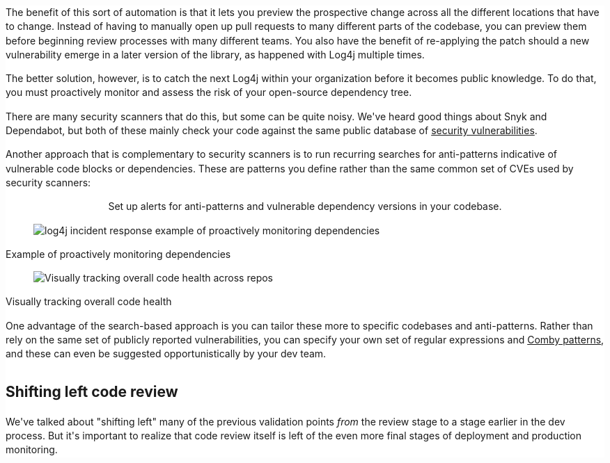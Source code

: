 The benefit of this sort of automation is that it lets you preview the prospective change across all the different locations that have to change. Instead of having to manually open up pull requests to many different parts of the codebase, you can preview them before beginning review processes with many different teams. You also have the benefit of re-applying the patch should a new vulnerability emerge in a later version of the library, as happened with Log4j multiple times.

The better solution, however, is to catch the next Log4j within your organization before it becomes public knowledge. To do that, you must proactively monitor and assess the risk of your open-source dependency tree.

There are many security scanners that do this, but some can be quite noisy. We've heard good things about Snyk and Dependabot, but both of these mainly check your code against the same public database of [security vulnerabilities](https://cve.mitre.org/).

Another approach that is complementary to security scanners is to run recurring searches for anti-patterns indicative of vulnerable code blocks or dependencies. These are patterns you define rather than the same common set of CVEs used by security scanners:

<center>
  <div className="max-w-650">
    <video title="Codebase alerts" alt="Set up alerts for anti-patterns and vulnerable dependency versions in your codebase." loop autoPlay muted playsInline>
      <source src="https://storage.googleapis.com/sourcegraph-assets/blog/shift-left/09-code-monitoring.mp4" type="video/mp4" data-cookieconsent="ignore"/>
      <source src="https://storage.googleapis.com/sourcegraph-assets/blog/shift-left/09-code-monitoring.webm" type="video/webm" data-cookieconsent="ignore"/>
    </video>
    <figcaption>Set up alerts for anti-patterns and vulnerable dependency versions in your codebase.</figcaption>
  </div>
</center>

<figure>
  <img src="https://storage.googleapis.com/sourcegraph-assets/blog/shift-left-1-log4j-response.png" alt="log4j incident response example of proactively monitoring dependencies" className="no-shadow" />
</figure>
<figcaption>Example of proactively monitoring dependencies</figcaption>

<figure>
  <img src="https://storage.googleapis.com/sourcegraph-assets/blog/shift-left-2-repos.png" alt="Visually tracking overall code health across repos" className="no-shadow" />
</figure>
<figcaption>Visually tracking overall code health</figcaption>

One advantage of the search-based approach is you can tailor these more to specific codebases and anti-patterns. Rather than rely on the same set of publicly reported vulnerabilities, you can specify your own set of regular expressions and [Comby patterns](https://docs.sourcegraph.com/code_search/reference/structural#syntax-reference), and these can even be suggested opportunistically by your dev team.

## Shifting left code review

We've talked about "shifting left" many of the previous validation points *from* the review stage to a stage earlier in the dev process. But it's important to realize that code review itself is left of the even more final stages of deployment and production monitoring.
